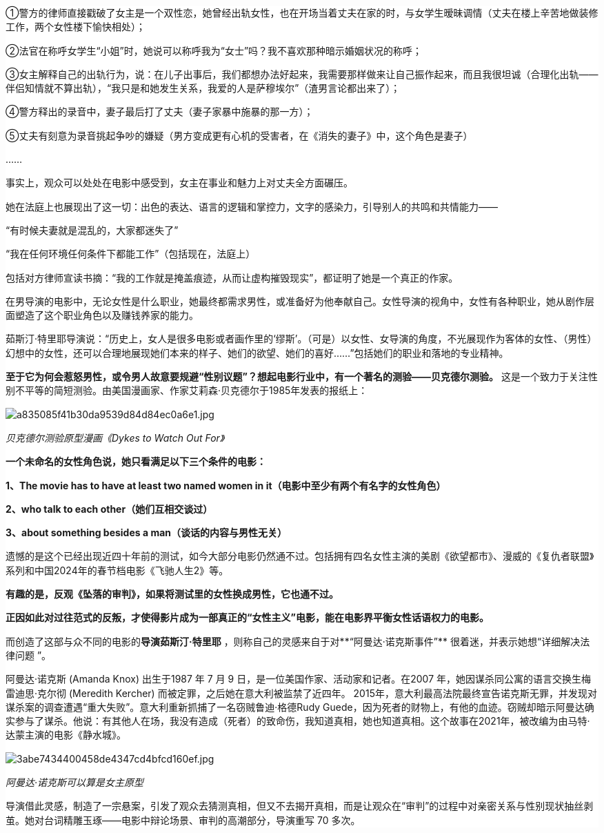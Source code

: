 ①警方的律师直接戳破了女主是一个双性恋，她曾经出轨女性，也在开场当着丈夫在家的时，与女学生暧昧调情（丈夫在楼上辛苦地做装修工作，两个女性楼下愉快相处）；

②法官在称呼女学生“小姐”时，她说可以称呼我为“女士”吗？我不喜欢那种暗示婚姻状况的称呼；

③女主解释自己的出轨行为，说：在儿子出事后，我们都想办法好起来，我需要那样做来让自己振作起来，而且我很坦诚（合理化出轨——伴侣知情就不算出轨），“我只是和她发生关系，我爱的人是萨穆埃尔”（渣男言论都出来了）；

④警方释出的录音中，妻子最后打了丈夫（妻子家暴中施暴的那一方）；

⑤丈夫有刻意为录音挑起争吵的嫌疑（男方变成更有心机的受害者，在《消失的妻子》中，这个角色是妻子）

……

事实上，观众可以处处在电影中感受到，女主在事业和魅力上对丈夫全方面碾压。

她在法庭上也展现出了这一切：出色的表达、语言的逻辑和掌控力，文字的感染力，引导别人的共鸣和共情能力——

“有时候夫妻就是混乱的，大家都迷失了”

“我在任何环境任何条件下都能工作”（包括现在，法庭上）

包括对方律师宣读书摘：“我的工作就是掩盖痕迹，从而让虚构摧毁现实”，都证明了她是一个真正的作家。

在男导演的电影中，无论女性是什么职业，她最终都需求男性，或准备好为他奉献自己。女性导演的视角中，女性有各种职业，她从剧作层面塑造了这个职业角色以及赚钱养家的能力。

茹斯汀·特里耶导演说：“历史上，女人是很多电影或者画作里的‘缪斯’。（可是）以女性、女导演的角度，不光展现作为客体的女性、（男性）幻想中的女性，还可以合理地展现她们本来的样子、她们的欲望、她们的喜好……”包括她们的职业和落地的专业精神。

**至于它为何会惹怒男性，或令男人故意要规避“性别议题”？想起电影行业中，有一个著名的测验——贝克德尔测验。**
这是一个致力于关注性别不平等的简短测验。由美国漫画家、作家艾莉森·贝克德尔于1985年发表的报纸上：

![a835085f41b30da9539d84d84ec0a6e1.jpg](https://raw.githubusercontent.com/qqhsx/qqnews_image/main/2024/04/03/拉杨紫琼救场也挽回不了的翻车，究竟是怎么发生的？/a835085f41b30da9539d84d84ec0a6e1.jpg)

_贝克德尔测验原型漫画《Dykes to Watch Out For》_

**一个未命名的女性角色说，她只看满足以下三个条件的电影：**

**1、The movie has to have at least two named women in it（电影中至少有两个有名字的女性角色）**

**2、who talk to each other（她们互相交谈过）**

**3、about something besides a man（谈话的内容与男性无关）**

遗憾的是这个已经出现近四十年前的测试，如今大部分电影仍然通不过。包括拥有四名女性主演的美剧《欲望都市》、漫威的《复仇者联盟》系列和中国2024年的春节档电影《飞驰人生2》等。

**有趣的是，反观《坠落的审判》，如果将测试里的女性换成男性，它也通不过。**

**正因如此对过往范式的反叛，才使得影片成为一部真正的“女性主义”电影，能在电影界平衡女性话语权力的电影。**

而创造了这部与众不同的电影的**导演茹斯汀·特里耶** ，则称自己的灵感来自于对**“阿曼达·诺克斯事件”** 很着迷，并表示她想“详细解决法律问题 ”。

阿曼达·诺克斯 (Amanda Knox) 出生于1987 年 7 月 9 日，是一位美国作家、活动家和记者。在2007
年，她因谋杀同公寓的语言交换生梅雷迪思·克尔彻 (Meredith Kercher) 而被定罪，之后她在意大利被监禁了近四年。
2015年，意大利最高法院最终宣告诺克斯无罪，并发现对谋杀案的调查遭遇“重大失败”。意大利重新抓捕了一名窃贼鲁迪·格德Rudy
Guede，因为死者的财物上，有他的血迹。窃贼却暗示阿曼达确实参与了谋杀。他说：有其他人在场，我没有造成（死者）的致命伤，我知道真相，她也知道真相。这个故事在2021年，被改编为由马特·达蒙主演的电影《静水城》。

![3abe7434400458de4347cd4bfcd160ef.jpg](https://raw.githubusercontent.com/qqhsx/qqnews_image/main/2024/04/03/拉杨紫琼救场也挽回不了的翻车，究竟是怎么发生的？/3abe7434400458de4347cd4bfcd160ef.jpg)

 _阿曼达·诺克斯可以算是女主原型_

导演借此灵感，制造了一宗悬案，引发了观众去猜测真相，但又不去揭开真相，而是让观众在“审判”的过程中对亲密关系与性别现状抽丝剥茧。她对台词精雕玉琢——电影中辩论场景、审判的高潮部分，导演重写
70 多次。
